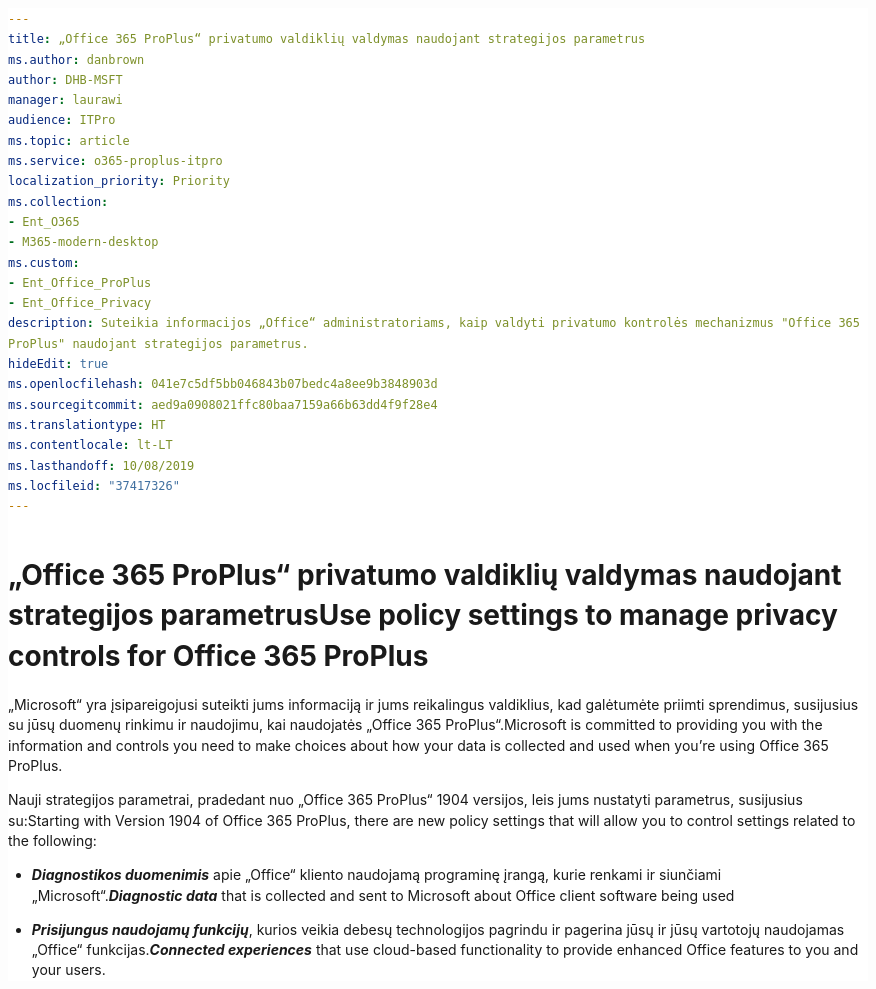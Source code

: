 ```yaml
---
title: „Office 365 ProPlus“ privatumo valdiklių valdymas naudojant strategijos parametrus
ms.author: danbrown
author: DHB-MSFT
manager: laurawi
audience: ITPro
ms.topic: article
ms.service: o365-proplus-itpro
localization_priority: Priority
ms.collection:
- Ent_O365
- M365-modern-desktop
ms.custom:
- Ent_Office_ProPlus
- Ent_Office_Privacy
description: Suteikia informacijos „Office“ administratoriams, kaip valdyti privatumo kontrolės mechanizmus "Office 365 ProPlus" naudojant strategijos parametrus.
hideEdit: true
ms.openlocfilehash: 041e7c5df5bb046843b07bedc4a8ee9b3848903d
ms.sourcegitcommit: aed9a0908021ffc80baa7159a66b63dd4f9f28e4
ms.translationtype: HT
ms.contentlocale: lt-LT
ms.lasthandoff: 10/08/2019
ms.locfileid: "37417326"
---
```

# <a name="use-policy-settings-to-manage-privacy-controls-for-office-365-proplus"></a><span data-ttu-id="f5e14-103">„Office 365 ProPlus“ privatumo valdiklių valdymas naudojant strategijos parametrus</span><span class="sxs-lookup"><span data-stu-id="f5e14-103">Use policy settings to manage privacy controls for Office 365 ProPlus</span></span>

<span data-ttu-id="f5e14-104">„Microsoft“ yra įsipareigojusi suteikti jums informaciją ir jums reikalingus valdiklius, kad galėtumėte priimti sprendimus, susijusius su jūsų duomenų rinkimu ir naudojimu, kai naudojatės „Office 365 ProPlus“.</span><span class="sxs-lookup"><span data-stu-id="f5e14-104">Microsoft is committed to providing you with the information and controls you need to make choices about how your data is collected and used when you’re using Office 365 ProPlus.</span></span>

<span data-ttu-id="f5e14-105">Nauji strategijos parametrai, pradedant nuo „Office 365 ProPlus“ 1904 versijos, leis jums nustatyti parametrus, susijusius su:</span><span class="sxs-lookup"><span data-stu-id="f5e14-105">Starting with Version 1904 of Office 365 ProPlus, there are new policy settings that will allow you to control settings related to the following:</span></span>

- <span data-ttu-id="f5e14-106">***Diagnostikos duomenimis*** apie „Office“ kliento naudojamą programinę įrangą, kurie renkami ir siunčiami „Microsoft“.</span><span class="sxs-lookup"><span data-stu-id="f5e14-106">***Diagnostic data*** that is collected and sent to Microsoft about Office client software being used</span></span>

- <span data-ttu-id="f5e14-107">***Prisijungus naudojamų funkcijų***, kurios veikia debesų technologijos pagrindu ir pagerina jūsų ir jūsų vartotojų naudojamas „Office“ funkcijas.</span><span class="sxs-lookup"><span data-stu-id="f5e14-107">***Connected experiences*** that use cloud-based functionality to provide enhanced Office features to you and your users.</span></span>
